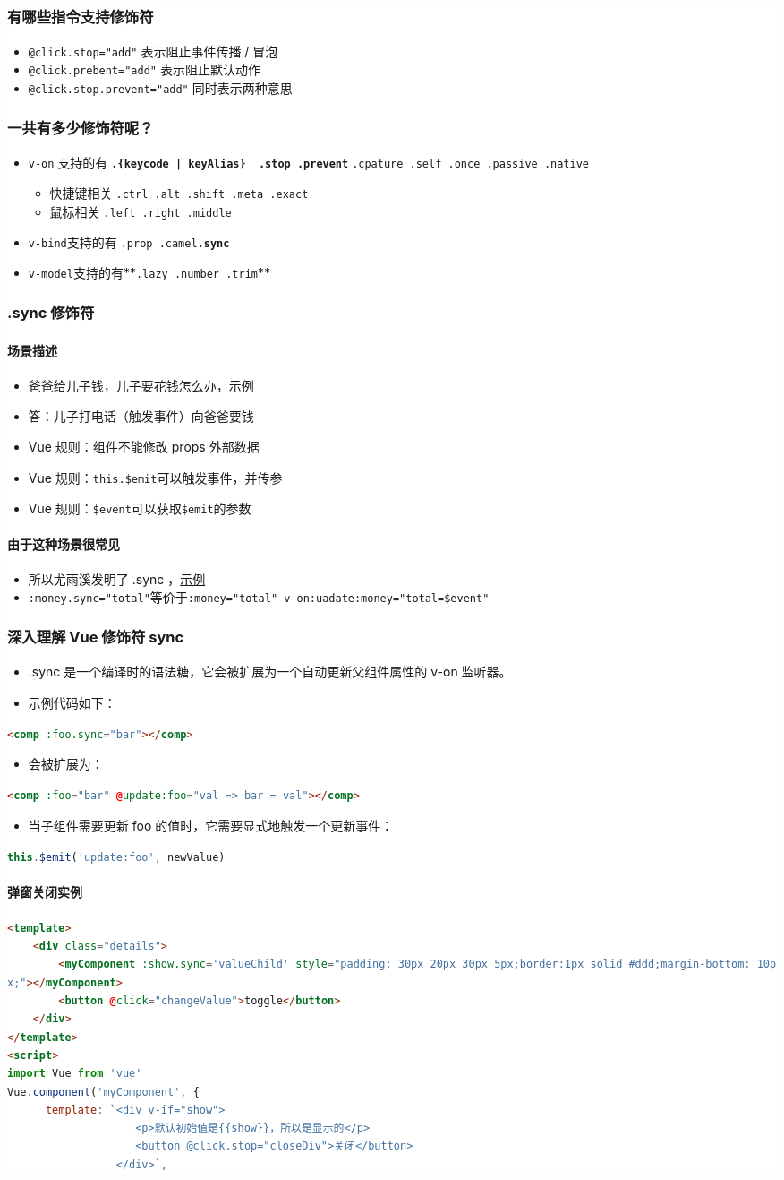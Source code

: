 ### 有哪些指令支持修饰符

* `@click.stop="add"` 表示阻止事件传播 / 冒泡
* `@click.prebent="add"` 表示阻止默认动作
* `@click.stop.prevent="add"` 同时表示两种意思

### 一共有多少修饰符呢？

* `v-on` 支持的有 **`.{keycode | keyAlias}  .stop .prevent`** `.cpature .self .once .passive .native`
  * 快捷键相关 `.ctrl .alt .shift .meta .exact`
  * 鼠标相关 `.left .right .middle`

* `v-bind`支持的有 `.prop .camel`**`.sync`**
* `v-model`支持的有**`.lazy .number .trim`**

### .sync 修饰符

#### 场景描述

* 爸爸给儿子钱，儿子要花钱怎么办，[示例](https://codesandbox.io/s/laughing-banach-6d4nn)
* 答：儿子打电话（触发事件）向爸爸要钱
* Vue 规则：组件不能修改 props 外部数据
* Vue 规则：`this.$emit`可以触发事件，并传参

* Vue 规则：`$event`可以获取`$emit`的参数

#### 由于这种场景很常见

* 所以尤雨溪发明了 .sync ，[示例](https://codesandbox.io/s/small-leftpad-zzvpp)
* `:money.sync="total"`等价于`:money="total" v-on:uadate:money="total=$event"`

### 深入理解 Vue 修饰符 sync

* .sync 是一个编译时的语法糖，它会被扩展为一个自动更新父组件属性的 v-on 监听器。

* 示例代码如下：

```html
<comp :foo.sync="bar"></comp>
```

* 会被扩展为：

```html
<comp :foo="bar" @update:foo="val => bar = val"></comp>
```

* 当子组件需要更新 foo 的值时，它需要显式地触发一个更新事件：

```js
this.$emit('update:foo', newValue)
```

#### 弹窗关闭实例

```html
<template>
    <div class="details">
        <myComponent :show.sync='valueChild' style="padding: 30px 20px 30px 5px;border:1px solid #ddd;margin-bottom: 10px;"></myComponent>
        <button @click="changeValue">toggle</button>
    </div>
</template>
<script>
import Vue from 'vue'
Vue.component('myComponent', {
      template: `<div v-if="show">
                    <p>默认初始值是{{show}}，所以是显示的</p>
                    <button @click.stop="closeDiv">关闭</button>
                 </div>`,
```